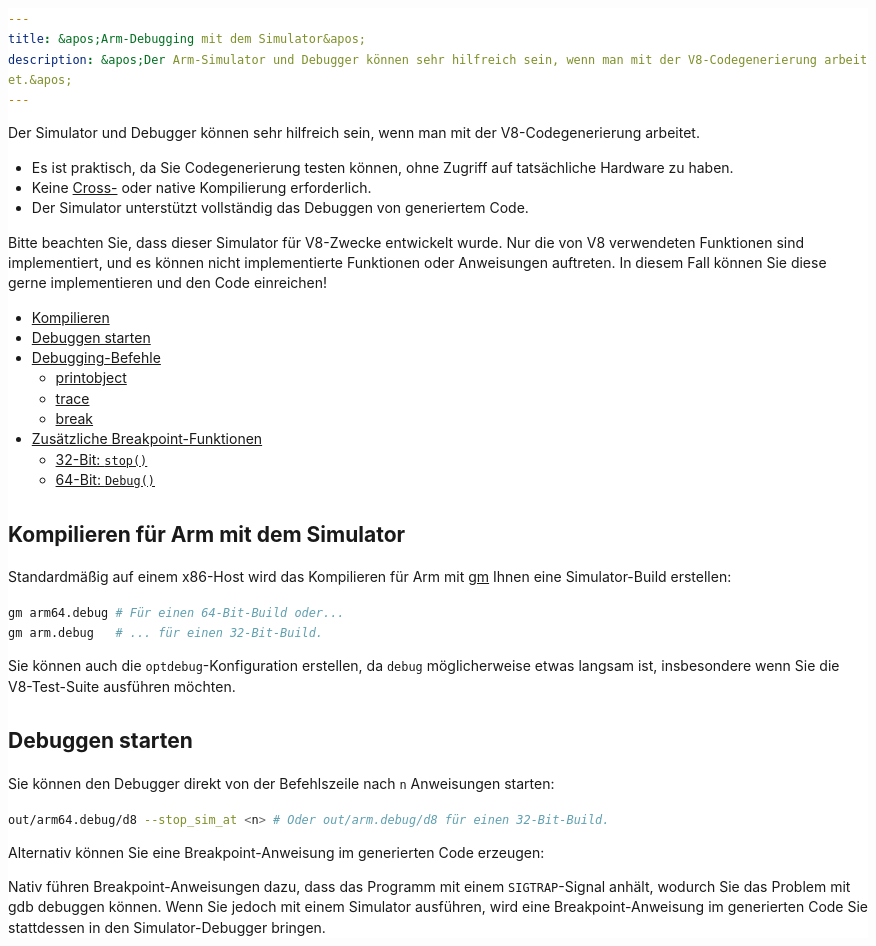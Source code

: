 ```yaml
---
title: &apos;Arm-Debugging mit dem Simulator&apos;
description: &apos;Der Arm-Simulator und Debugger können sehr hilfreich sein, wenn man mit der V8-Codegenerierung arbeitet.&apos;
---
```

Der Simulator und Debugger können sehr hilfreich sein, wenn man mit der V8-Codegenerierung arbeitet.

- Es ist praktisch, da Sie Codegenerierung testen können, ohne Zugriff auf tatsächliche Hardware zu haben.
- Keine [Cross-](/docs/cross-compile-arm) oder native Kompilierung erforderlich.
- Der Simulator unterstützt vollständig das Debuggen von generiertem Code.

Bitte beachten Sie, dass dieser Simulator für V8-Zwecke entwickelt wurde. Nur die von V8 verwendeten Funktionen sind implementiert, und es können nicht implementierte Funktionen oder Anweisungen auftreten. In diesem Fall können Sie diese gerne implementieren und den Code einreichen!

- [Kompilieren](#compiling)
- [Debuggen starten](#start_debug)
- [Debugging-Befehle](#debug_commands)
    - [printobject](#po)
    - [trace](#trace)
    - [break](#break)
- [Zusätzliche Breakpoint-Funktionen](#extra)
    - [32-Bit: `stop()`](#arm32_stop)
    - [64-Bit: `Debug()`](#arm64_debug)

## Kompilieren für Arm mit dem Simulator

Standardmäßig auf einem x86-Host wird das Kompilieren für Arm mit [gm](/docs/build-gn#gm) Ihnen eine Simulator-Build erstellen:

```bash
gm arm64.debug # Für einen 64-Bit-Build oder...
gm arm.debug   # ... für einen 32-Bit-Build.
```

Sie können auch die `optdebug`-Konfiguration erstellen, da `debug` möglicherweise etwas langsam ist, insbesondere wenn Sie die V8-Test-Suite ausführen möchten.

## Debuggen starten

Sie können den Debugger direkt von der Befehlszeile nach `n` Anweisungen starten:

```bash
out/arm64.debug/d8 --stop_sim_at <n> # Oder out/arm.debug/d8 für einen 32-Bit-Build.
```

Alternativ können Sie eine Breakpoint-Anweisung im generierten Code erzeugen:

Nativ führen Breakpoint-Anweisungen dazu, dass das Programm mit einem `SIGTRAP`-Signal anhält, wodurch Sie das Problem mit gdb debuggen können. Wenn Sie jedoch mit einem Simulator ausführen, wird eine Breakpoint-Anweisung im generierten Code Sie stattdessen in den Simulator-Debugger bringen.
